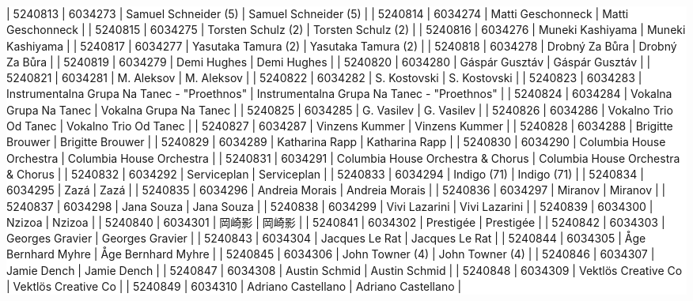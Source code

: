 | 5240813 | 6034273 | Samuel Schneider (5) | Samuel Schneider (5) |
| 5240814 | 6034274 | Matti Geschonneck | Matti Geschonneck |
| 5240815 | 6034275 | Torsten Schulz (2) | Torsten Schulz (2) |
| 5240816 | 6034276 | Muneki Kashiyama | Muneki Kashiyama |
| 5240817 | 6034277 | Yasutaka Tamura (2) | Yasutaka Tamura (2) |
| 5240818 | 6034278 | Drobný Za Bůra | Drobný Za Bůra |
| 5240819 | 6034279 | Demi Hughes | Demi Hughes |
| 5240820 | 6034280 | Gáspár Gusztáv | Gáspár Gusztáv |
| 5240821 | 6034281 | M. Aleksov | M. Aleksov |
| 5240822 | 6034282 | S. Kostovski | S. Kostovski |
| 5240823 | 6034283 | Instrumentalna Grupa Na Tanec - "Proethnos" | Instrumentalna Grupa Na Tanec - "Proethnos" |
| 5240824 | 6034284 | Vokalna Grupa Na Tanec | Vokalna Grupa Na Tanec |
| 5240825 | 6034285 | G. Vasilev | G. Vasilev |
| 5240826 | 6034286 | Vokalno Trio Od Tanec | Vokalno Trio Od Tanec |
| 5240827 | 6034287 | Vinzens Kummer | Vinzens Kummer |
| 5240828 | 6034288 | Brigitte Brouwer | Brigitte Brouwer |
| 5240829 | 6034289 | Katharina Rapp | Katharina Rapp |
| 5240830 | 6034290 | Columbia House Orchestra | Columbia House Orchestra |
| 5240831 | 6034291 | Columbia House Orchestra & Chorus | Columbia House Orchestra & Chorus |
| 5240832 | 6034292 | Serviceplan | Serviceplan |
| 5240833 | 6034294 | Indigo (71) | Indigo (71) |
| 5240834 | 6034295 | Zazá | Zazá |
| 5240835 | 6034296 | Andreia Morais | Andreia Morais |
| 5240836 | 6034297 | Miranov | Miranov |
| 5240837 | 6034298 | Jana Souza | Jana Souza |
| 5240838 | 6034299 | Vivi Lazarini | Vivi Lazarini |
| 5240839 | 6034300 | Nzizoa | Nzizoa |
| 5240840 | 6034301 | 岡崎影 | 岡崎影 |
| 5240841 | 6034302 | Prestigée | Prestigée |
| 5240842 | 6034303 | Georges Gravier | Georges Gravier |
| 5240843 | 6034304 | Jacques Le Rat | Jacques Le Rat |
| 5240844 | 6034305 | Åge Bernhard Myhre | Åge Bernhard Myhre |
| 5240845 | 6034306 | John Towner (4) | John Towner (4) |
| 5240846 | 6034307 | Jamie Dench | Jamie Dench |
| 5240847 | 6034308 | Austin Schmid | Austin Schmid |
| 5240848 | 6034309 | Vektlös Creative Co | Vektlös Creative Co |
| 5240849 | 6034310 | Adriano Castellano | Adriano Castellano |